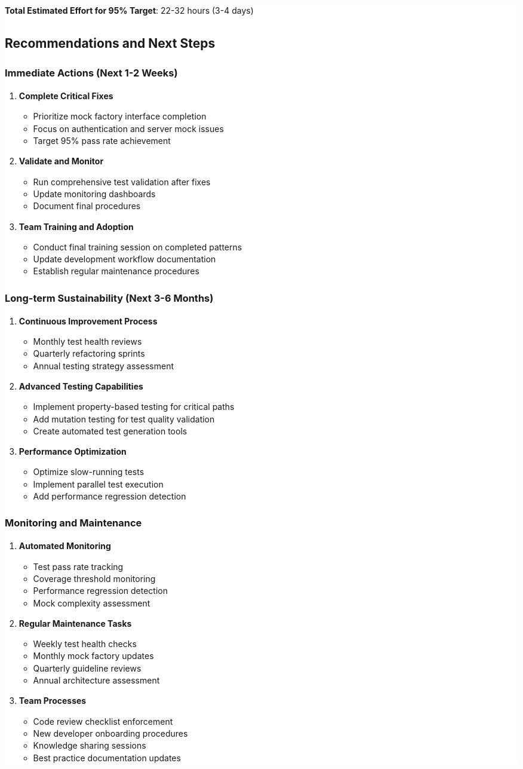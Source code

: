 **Total Estimated Effort for 95% Target**: 22-32 hours (3-4 days)

## Recommendations and Next Steps

### Immediate Actions (Next 1-2 Weeks)

1. **Complete Critical Fixes**
   - Prioritize mock factory interface completion
   - Focus on authentication and server mock issues
   - Target 95% pass rate achievement

2. **Validate and Monitor**
   - Run comprehensive test validation after fixes
   - Update monitoring dashboards
   - Document final procedures

3. **Team Training and Adoption**
   - Conduct final training session on completed patterns
   - Update development workflow documentation
   - Establish regular maintenance procedures

### Long-term Sustainability (Next 3-6 Months)

1. **Continuous Improvement Process**
   - Monthly test health reviews
   - Quarterly refactoring sprints
   - Annual testing strategy assessment

2. **Advanced Testing Capabilities**
   - Implement property-based testing for critical paths
   - Add mutation testing for test quality validation
   - Create automated test generation tools

3. **Performance Optimization**
   - Optimize slow-running tests
   - Implement parallel test execution
   - Add performance regression detection

### Monitoring and Maintenance

1. **Automated Monitoring**
   - Test pass rate tracking
   - Coverage threshold monitoring
   - Performance regression detection
   - Mock complexity assessment

2. **Regular Maintenance Tasks**
   - Weekly test health checks
   - Monthly mock factory updates
   - Quarterly guideline reviews
   - Annual architecture assessment

3. **Team Processes**
   - Code review checklist enforcement
   - New developer onboarding procedures
   - Knowledge sharing sessions
   - Best practice documentation updates

